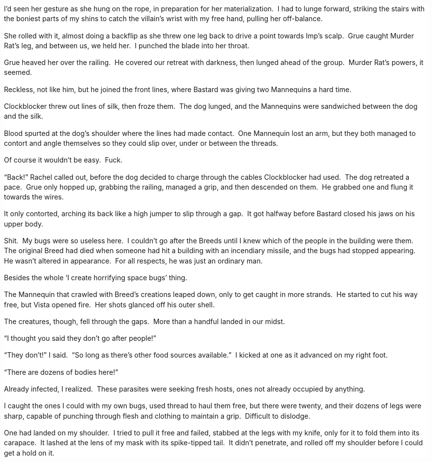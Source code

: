 I’d seen her gesture as she hung on the rope, in preparation for her materialization.  I had to lunge forward, striking the stairs with the boniest parts of my shins to catch the villain’s wrist with my free hand, pulling her off-balance.

She rolled with it, almost doing a backflip as she threw one leg back to drive a point towards Imp’s scalp.  Grue caught Murder Rat’s leg, and between us, we held her.  I punched the blade into her throat.

Grue heaved her over the railing.  He covered our retreat with darkness, then lunged ahead of the group.  Murder Rat’s powers, it seemed.

Reckless, not like him, but he joined the front lines, where Bastard was giving two Mannequins a hard time.

Clockblocker threw out lines of silk, then froze them.  The dog lunged, and the Mannequins were sandwiched between the dog and the silk.

Blood spurted at the dog’s shoulder where the lines had made contact.  One Mannequin lost an arm, but they both managed to contort and angle themselves so they could slip over, under or between the threads.

Of course it wouldn’t be easy.  Fuck.

“Back!” Rachel called out, before the dog decided to charge through the cables Clockblocker had used.  The dog retreated a pace.  Grue only hopped up, grabbing the railing, managed a grip, and then descended on them.  He grabbed one and flung it towards the wires.

It only contorted, arching its back like a high jumper to slip through a gap.  It got halfway before Bastard closed his jaws on his upper body.

Shit.  My bugs were so useless here.  I couldn’t go after the Breeds until I knew which of the people in the building were them.  The original Breed had died when someone had hit a building with an incendiary missile, and the bugs had stopped appearing.  He wasn’t altered in appearance.  For all respects, he was just an ordinary man.

Besides the whole ‘I create horrifying space bugs’ thing.

The Mannequin that crawled with Breed’s creations leaped down, only to get caught in more strands.  He started to cut his way free, but Vista opened fire.  Her shots glanced off his outer shell.

The creatures, though, fell through the gaps.  More than a handful landed in our midst.

“I thought you said they don’t go after people!”

“They don’t!” I said.  “So long as there’s other food sources available.”  I kicked at one as it advanced on my right foot.

“There are dozens of bodies here!”

Already infected, I realized.  These parasites were seeking fresh hosts, ones not already occupied by anything.

I caught the ones I could with my own bugs, used thread to haul them free, but there were twenty, and their dozens of legs were sharp, capable of punching through flesh and clothing to maintain a grip.  Difficult to dislodge.

One had landed on my shoulder.  I tried to pull it free and failed, stabbed at the legs with my knife, only for it to fold them into its carapace.  It lashed at the lens of my mask with its spike-tipped tail.  It didn’t penetrate, and rolled off my shoulder before I could get a hold on it.
